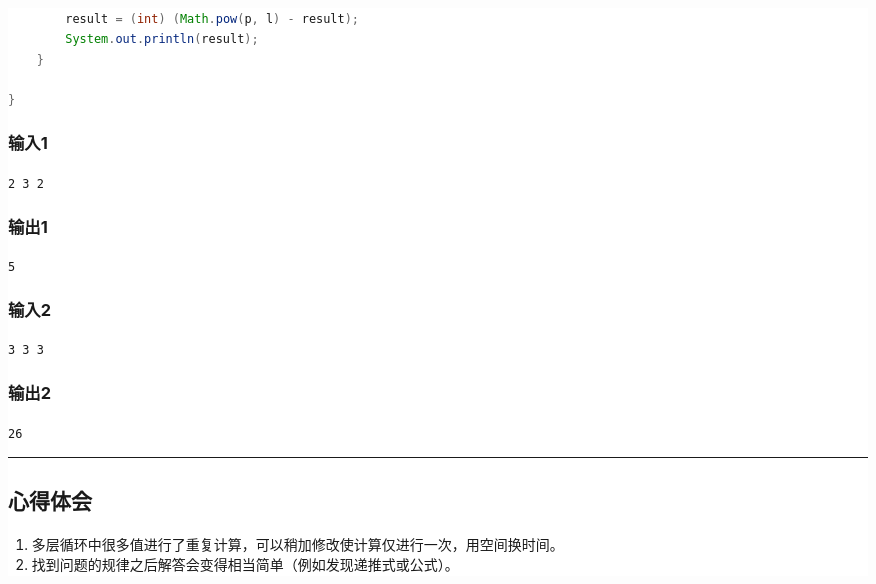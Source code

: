 ```java
        result = (int) (Math.pow(p, l) - result);
        System.out.println(result);
    }

}
```

### 输入1

```
2 3 2
```

### 输出1

```
5
```

### 输入2

```
3 3 3
```

### 输出2

```
26
```

---

## 心得体会

1. 多层循环中很多值进行了重复计算，可以稍加修改使计算仅进行一次，用空间换时间。
1. 找到问题的规律之后解答会变得相当简单（例如发现递推式或公式）。
